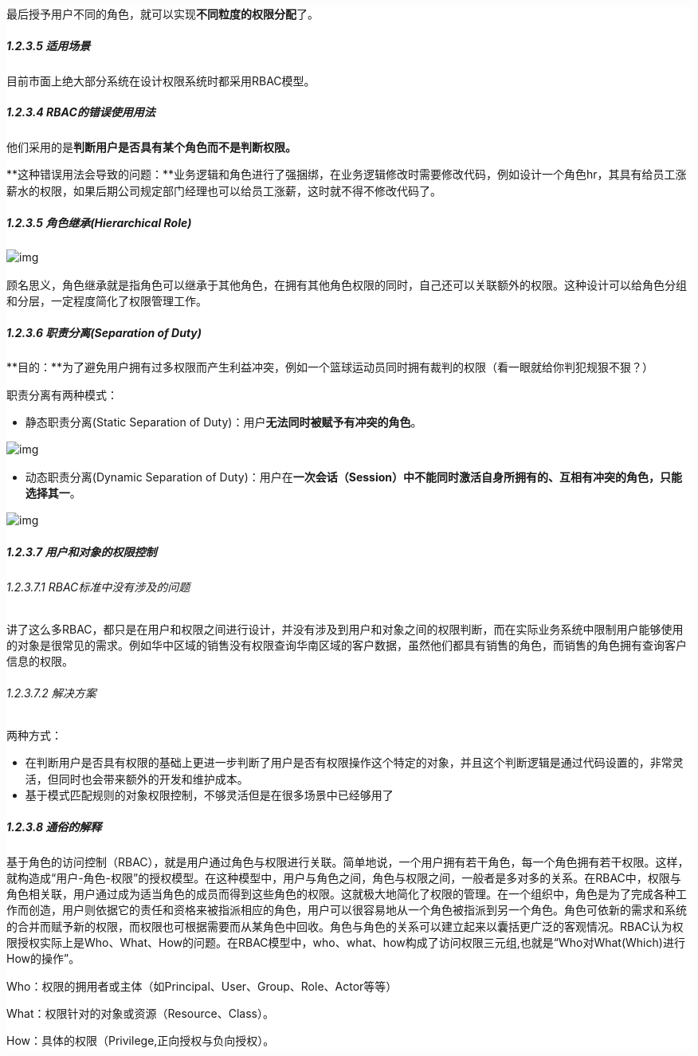 最后授予用户不同的角色，就可以实现**不同粒度的权限分配**了。

##### 1.2.3.5 适用场景

目前市面上绝大部分系统在设计权限系统时都采用RBAC模型。

##### 1.2.3.4 RBAC的错误使用用法

他们采用的是**判断用户是否具有某个角色而不是判断权限。**

**这种错误用法会导致的问题：**业务逻辑和角色进行了强捆绑，在业务逻辑修改时需要修改代码，例如设计一个角色hr，其具有给员工涨薪水的权限，如果后期公司规定部门经理也可以给员工涨薪，这时就不得不修改代码了。

##### 1.2.3.5 角色继承(Hierarchical Role)

![img](https://upload-images.jianshu.io/upload_images/594774-386977fee82f6152.png?imageMogr2/auto-orient/strip%7CimageView2/2/w/503/format/webp)

顾名思义，角色继承就是指角色可以继承于其他角色，在拥有其他角色权限的同时，自己还可以关联额外的权限。这种设计可以给角色分组和分层，一定程度简化了权限管理工作。

##### 1.2.3.6 职责分离(Separation of Duty)

**目的：**为了避免用户拥有过多权限而产生利益冲突，例如一个篮球运动员同时拥有裁判的权限（看一眼就给你判犯规狠不狠？）

职责分离有两种模式：

- 静态职责分离(Static Separation of Duty)：用户**无法同时被赋予有冲突的角色**。

![img](https:////upload-images.jianshu.io/upload_images/594774-feb7c1074d151113.png?imageMogr2/auto-orient/strip%7CimageView2/2/w/509/format/webp)

- 动态职责分离(Dynamic Separation of Duty)：用户在**一次会话（Session）中不能同时激活自身所拥有的、互相有冲突的角色，只能选择其一**。

![img](https:////upload-images.jianshu.io/upload_images/594774-059b93e4209e8fa6.png?imageMogr2/auto-orient/strip%7CimageView2/2/w/397/format/webp)

##### 1.2.3.7 用户和对象的权限控制

###### 1.2.3.7.1 RBAC标准中没有涉及的问题

讲了这么多RBAC，都只是在用户和权限之间进行设计，并没有涉及到用户和对象之间的权限判断，而在实际业务系统中限制用户能够使用的对象是很常见的需求。例如华中区域的销售没有权限查询华南区域的客户数据，虽然他们都具有销售的角色，而销售的角色拥有查询客户信息的权限。
###### 1.2.3.7.2  解决方案

两种方式：

- 在判断用户是否具有权限的基础上更进一步判断了用户是否有权限操作这个特定的对象，并且这个判断逻辑是通过代码设置的，非常灵活，但同时也会带来额外的开发和维护成本。
- 基于模式匹配规则的对象权限控制，不够灵活但是在很多场景中已经够用了

##### 1.2.3.8 通俗的解释

基于角色的访问控制（RBAC），就是用户通过角色与权限进行关联。简单地说，一个用户拥有若干角色，每一个角色拥有若干权限。这样，就构造成“用户-角色-权限”的授权模型。在这种模型中，用户与角色之间，角色与权限之间，一般者是多对多的关系。在RBAC中，权限与角色相关联，用户通过成为适当角色的成员而得到这些角色的权限。这就极大地简化了权限的管理。在一个组织中，角色是为了完成各种工作而创造，用户则依据它的责任和资格来被指派相应的角色，用户可以很容易地从一个角色被指派到另一个角色。角色可依新的需求和系统的合并而赋予新的权限，而权限也可根据需要而从某角色中回收。角色与角色的关系可以建立起来以囊括更广泛的客观情况。RBAC认为权限授权实际上是Who、What、How的问题。在RBAC模型中，who、what、how构成了访问权限三元组,也就是“Who对What(Which)进行How的操作”。

Who：权限的拥用者或主体（如Principal、User、Group、Role、Actor等等）

What：权限针对的对象或资源（Resource、Class）。

How：具体的权限（Privilege,正向授权与负向授权）。
